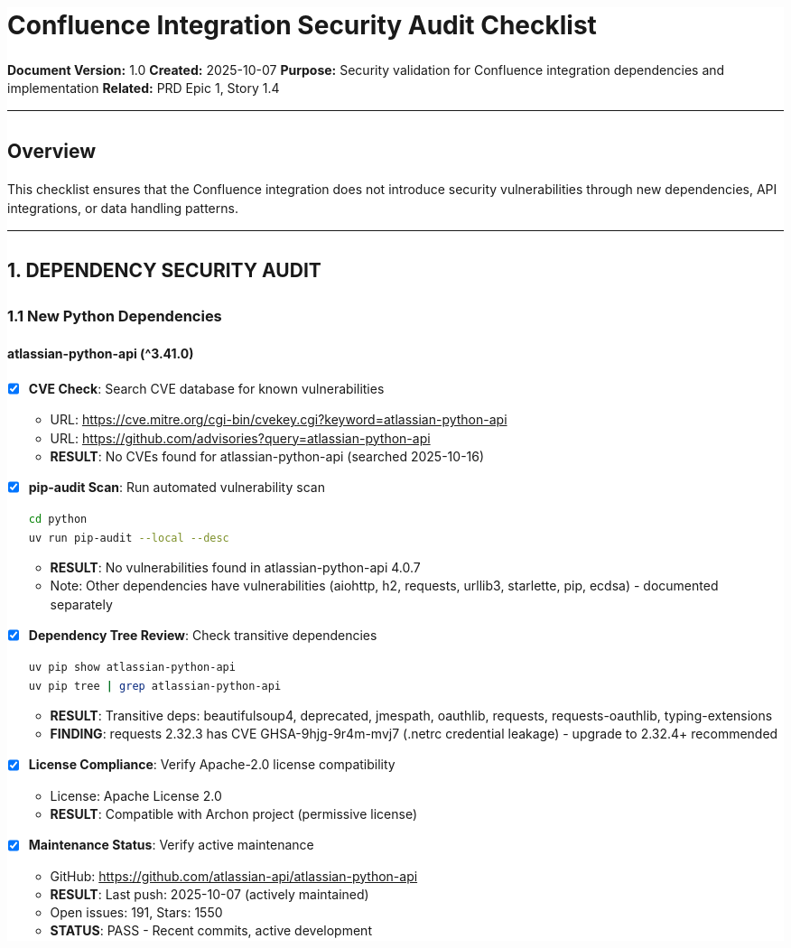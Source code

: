 # Confluence Integration Security Audit Checklist

**Document Version:** 1.0
**Created:** 2025-10-07
**Purpose:** Security validation for Confluence integration dependencies and implementation
**Related:** PRD Epic 1, Story 1.4

---

## Overview

This checklist ensures that the Confluence integration does not introduce security vulnerabilities through new dependencies, API integrations, or data handling patterns.

---

## 1. DEPENDENCY SECURITY AUDIT

### 1.1 New Python Dependencies

#### atlassian-python-api (^3.41.0)

- [x] **CVE Check**: Search CVE database for known vulnerabilities
  - URL: https://cve.mitre.org/cgi-bin/cvekey.cgi?keyword=atlassian-python-api
  - URL: https://github.com/advisories?query=atlassian-python-api
  - **RESULT**: No CVEs found for atlassian-python-api (searched 2025-10-16)

- [x] **pip-audit Scan**: Run automated vulnerability scan
  ```bash
  cd python
  uv run pip-audit --local --desc
  ```
  - **RESULT**: No vulnerabilities found in atlassian-python-api 4.0.7
  - Note: Other dependencies have vulnerabilities (aiohttp, h2, requests, urllib3, starlette, pip, ecdsa) - documented separately

- [x] **Dependency Tree Review**: Check transitive dependencies
  ```bash
  uv pip show atlassian-python-api
  uv pip tree | grep atlassian-python-api
  ```
  - **RESULT**: Transitive deps: beautifulsoup4, deprecated, jmespath, oauthlib, requests, requests-oauthlib, typing-extensions
  - **FINDING**: requests 2.32.3 has CVE GHSA-9hjg-9r4m-mvj7 (.netrc credential leakage) - upgrade to 2.32.4+ recommended

- [x] **License Compliance**: Verify Apache-2.0 license compatibility
  - License: Apache License 2.0
  - **RESULT**: Compatible with Archon project (permissive license)

- [x] **Maintenance Status**: Verify active maintenance
  - GitHub: https://github.com/atlassian-api/atlassian-python-api
  - **RESULT**: Last push: 2025-10-07 (actively maintained)
  - Open issues: 191, Stars: 1550
  - **STATUS**: PASS - Recent commits, active development
